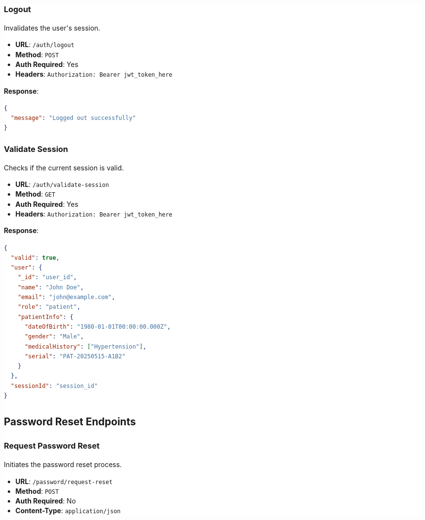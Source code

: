 ### Logout

Invalidates the user's session.

- **URL**: `/auth/logout`
- **Method**: `POST`
- **Auth Required**: Yes
- **Headers**: `Authorization: Bearer jwt_token_here`

**Response**:

```json
{
  "message": "Logged out successfully"
}
```

### Validate Session

Checks if the current session is valid.

- **URL**: `/auth/validate-session`
- **Method**: `GET`
- **Auth Required**: Yes
- **Headers**: `Authorization: Bearer jwt_token_here`

**Response**:

```json
{
  "valid": true,
  "user": {
    "_id": "user_id",
    "name": "John Doe",
    "email": "john@example.com",
    "role": "patient",
    "patientInfo": {
      "dateOfBirth": "1980-01-01T00:00:00.000Z",
      "gender": "Male",
      "medicalHistory": ["Hypertension"],
      "serial": "PAT-20250515-A1B2"
    }
  },
  "sessionId": "session_id"
}
```

## Password Reset Endpoints

### Request Password Reset

Initiates the password reset process.

- **URL**: `/password/request-reset`
- **Method**: `POST`
- **Auth Required**: No
- **Content-Type**: `application/json`
